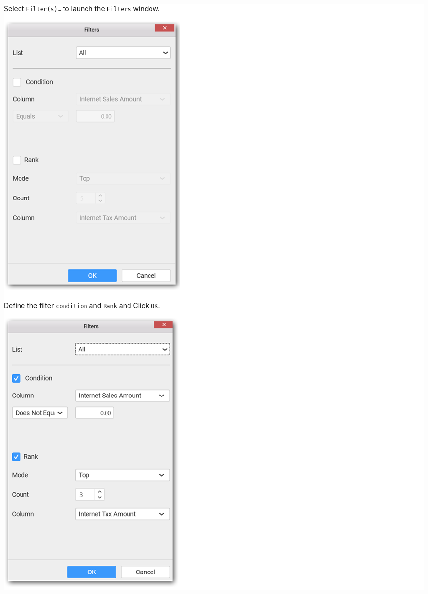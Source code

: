 Select `Filter(s)…` to launch the `Filters` window.


![](images/ssasdimensionfilter2.png)


Define the filter `condition` and `Rank` and Click `OK`.

![](images/ssasdimensionfilter3.png)
